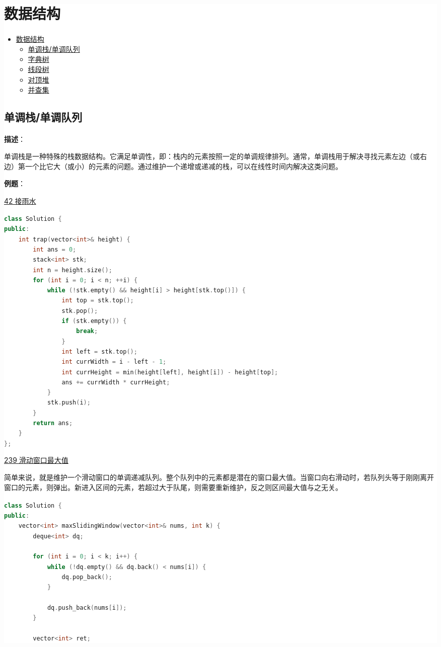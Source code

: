 # 数据结构

- [数据结构](#数据结构)
  - [单调栈/单调队列](#单调栈单调队列)
  - [字典树](#字典树)
  - [线段树](#线段树)
  - [对顶堆](#对顶堆)
  - [并查集](#并查集)

## 单调栈/单调队列

**描述**：

单调栈是一种特殊的栈数据结构。它满足单调性，即：栈内的元素按照一定的单调规律排列。通常，单调栈用于解决寻找元素左边（或右边）第一个比它大（或小）的元素的问题。通过维护一个递增或递减的栈，可以在线性时间内解决这类问题。

**例题**：

[42 接雨水](https://leetcode.cn/problems/trapping-rain-water/description/)

``` c++
class Solution {
public:
    int trap(vector<int>& height) {
        int ans = 0;
        stack<int> stk;
        int n = height.size();
        for (int i = 0; i < n; ++i) {
            while (!stk.empty() && height[i] > height[stk.top()]) {
                int top = stk.top();
                stk.pop();
                if (stk.empty()) {
                    break;
                }
                int left = stk.top();
                int currWidth = i - left - 1;
                int currHeight = min(height[left], height[i]) - height[top];
                ans += currWidth * currHeight;
            }
            stk.push(i);
        }
        return ans;
    }
};
```

[239 滑动窗口最大值](https://leetcode.cn/problems/sliding-window-maximum/description/)

简单来说，就是维护一个滑动窗口的单调递减队列。整个队列中的元素都是潜在的窗口最大值。当窗口向右滑动时，若队列头等于刚刚离开窗口的元素，则弹出。新进入区间的元素，若超过大于队尾，则需要重新维护，反之则区间最大值与之无关。

``` c++
class Solution {
public:
    vector<int> maxSlidingWindow(vector<int>& nums, int k) {
        deque<int> dq;
        
        for (int i = 0; i < k; i++) {
            while (!dq.empty() && dq.back() < nums[i]) {
                dq.pop_back();
            }

            dq.push_back(nums[i]);
        }

        vector<int> ret;
```